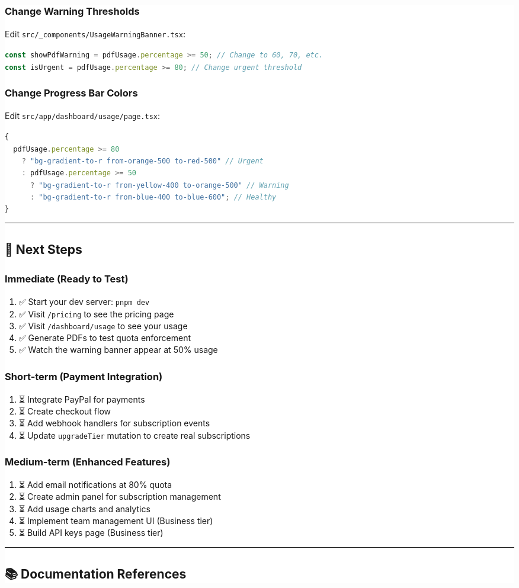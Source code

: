 ### Change Warning Thresholds

Edit `src/_components/UsageWarningBanner.tsx`:

```typescript
const showPdfWarning = pdfUsage.percentage >= 50; // Change to 60, 70, etc.
const isUrgent = pdfUsage.percentage >= 80; // Change urgent threshold
```

### Change Progress Bar Colors

Edit `src/app/dashboard/usage/page.tsx`:

```typescript
{
  pdfUsage.percentage >= 80
    ? "bg-gradient-to-r from-orange-500 to-red-500" // Urgent
    : pdfUsage.percentage >= 50
      ? "bg-gradient-to-r from-yellow-400 to-orange-500" // Warning
      : "bg-gradient-to-r from-blue-400 to-blue-600"; // Healthy
}
```

---

## 🚀 Next Steps

### Immediate (Ready to Test)

1. ✅ Start your dev server: `pnpm dev`
2. ✅ Visit `/pricing` to see the pricing page
3. ✅ Visit `/dashboard/usage` to see your usage
4. ✅ Generate PDFs to test quota enforcement
5. ✅ Watch the warning banner appear at 50% usage

### Short-term (Payment Integration)

1. ⏳ Integrate PayPal for payments
2. ⏳ Create checkout flow
3. ⏳ Add webhook handlers for subscription events
4. ⏳ Update `upgradeTier` mutation to create real subscriptions

### Medium-term (Enhanced Features)

1. ⏳ Add email notifications at 80% quota
2. ⏳ Create admin panel for subscription management
3. ⏳ Add usage charts and analytics
4. ⏳ Implement team management UI (Business tier)
5. ⏳ Build API keys page (Business tier)

---

## 📚 Documentation References
